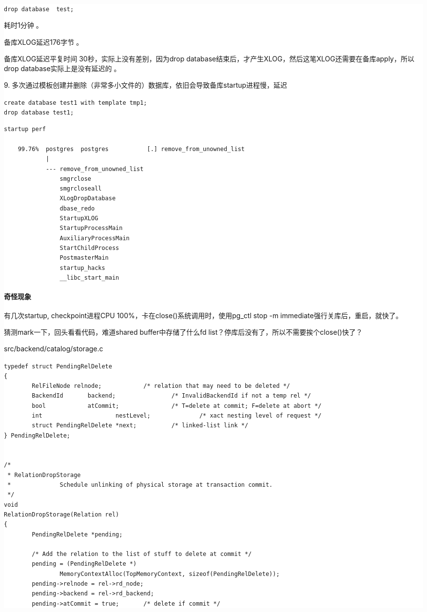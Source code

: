 ```  
drop database  test;  
```  
  
耗时1分钟 。  
  
备库XLOG延迟176字节 。    
  
备库XLOG延迟平复时间  30秒，实际上没有差别，因为drop database结束后，才产生XLOG，然后这笔XLOG还需要在备库apply，所以drop database实际上是没有延迟的 。  
  
9\. 多次通过模板创建并删除（非常多小文件的）数据库，依旧会导致备库startup进程慢，延迟   
  
```
create database test1 with template tmp1;
drop database test1;
```
  
```
startup perf

    99.76%  postgres  postgres           [.] remove_from_unowned_list
            |
            --- remove_from_unowned_list
                smgrclose
                smgrcloseall
                XLogDropDatabase
                dbase_redo
                StartupXLOG
                StartupProcessMain
                AuxiliaryProcessMain
                StartChildProcess
                PostmasterMain
                startup_hacks
                __libc_start_main
```
  
#### 奇怪现象
有几次startup, checkpoint进程CPU 100%，卡在close()系统调用时，使用pg_ctl stop -m immediate强行关库后，重启，就快了。    
  
猜测mark一下，回头看看代码，难道shared buffer中存储了什么fd list？停库后没有了，所以不需要挨个close()快了？   
  
src/backend/catalog/storage.c   
  
```
typedef struct PendingRelDelete
{
        RelFileNode relnode;            /* relation that may need to be deleted */
        BackendId       backend;                /* InvalidBackendId if not a temp rel */
        bool            atCommit;               /* T=delete at commit; F=delete at abort */
        int                     nestLevel;              /* xact nesting level of request */
        struct PendingRelDelete *next;          /* linked-list link */
} PendingRelDelete;


/*
 * RelationDropStorage
 *              Schedule unlinking of physical storage at transaction commit.
 */
void
RelationDropStorage(Relation rel)
{
        PendingRelDelete *pending;

        /* Add the relation to the list of stuff to delete at commit */
        pending = (PendingRelDelete *)
                MemoryContextAlloc(TopMemoryContext, sizeof(PendingRelDelete));
        pending->relnode = rel->rd_node;
        pending->backend = rel->rd_backend;
        pending->atCommit = true;       /* delete if commit */
```